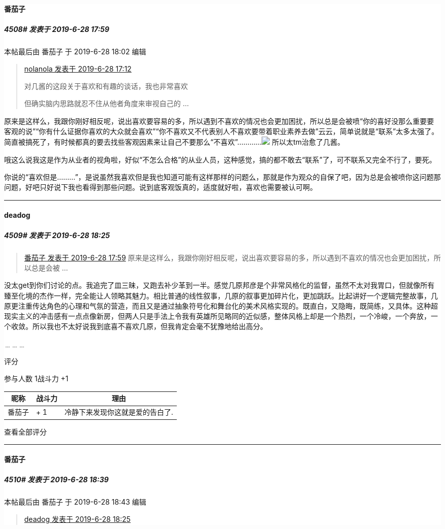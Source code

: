 ####  番茄子  
##### 4508#       发表于 2019-6-28 17:59


 本帖最后由 番茄子 于 2019-6-28 18:02 编辑 
<blockquote><a href="httphttps://bbs.saraba1st.com/2b/forum.php?mod=redirect&amp;goto=findpost&amp;pid=44312324&amp;ptid=1823023" target="_blank">nolanola 发表于 2019-6-28 17:12</a>

对几酱的这段关于喜欢和有趣的谈话，我也非常喜欢


但确实脑内思路就忍不住从他者角度来审视自己的 ...</blockquote>
原来是这样么，我跟你刚好相反呢，说出喜欢要容易的多，所以遇到不喜欢的情况也会更加困扰，所以总是会被喷“你的喜好没那么重要要客观的说”“你有什么证据你喜欢的大众就会喜欢”“你不喜欢又不代表别人不喜欢要带着职业素养去做”云云，简单说就是“联系”太多太强了。简直被搞死了，有时候都真的要去找些客观因素来让自己不要那么“不喜欢”…………<img src="https://static.saraba1st.com/image/smiley/face2017/118.png" referrerpolicy="no-referrer"> 所以太tm治愈了几酱。

哦这么说我这是作为从业者的视角啦，好似“不怎么合格”的从业人员，这种感觉，搞的都不敢去“联系”了，可不联系又完全不行了，要死。


你说的“喜欢但是………”，是说虽然我喜欢但是我也知道可能有这样那样的问题么，那就是作为观众的自保了吧，因为总是会被喷你这问题那问题，好吧只好说下我也看得到那些问题。说到底客观饭真的，适度就好啦，喜欢也需要被认可啊。


-----

####  deadog  
##### 4509#       发表于 2019-6-28 18:25


<blockquote><a href="httphttps://bbs.saraba1st.com/2b/forum.php?mod=redirect&amp;goto=findpost&amp;pid=44312969&amp;ptid=1823023" target="_blank">番茄子 发表于 2019-6-28 17:59</a>
原来是这样么，我跟你刚好相反呢，说出喜欢要容易的多，所以遇到不喜欢的情况也会更加困扰，所以总是会被 ...</blockquote>
没太get到你们讨论的点。我追完了皿三昧，又跑去补少革到一半。感觉几原邦彦是个非常风格化的监督，虽然不太对我胃口，但就像所有臻至化境的杰作一样，完全能让人领略其魅力。相比普通的线性叙事，几原的叙事更加碎片化，更加跳跃。比起讲好一个逻辑完整故事，几原更注重传达角色的心理和气氛的营造，而且又是通过抽象符号化和舞台化的美术风格实现的。既直白，又隐晦，既简练，又具体。这种超现实主义的冲击感有一点点像新房，但两人只是手法上令我有英雄所见略同的近似感，整体风格上却是一个热烈，一个冷峻，一个奔放，一个收敛。所以我也不太好说我到底喜不喜欢几原，但我肯定会毫不犹豫地给出高分。


﹍﹍﹍

评分


 参与人数 1战斗力 +1

|昵称|战斗力|理由|
|----|---|---|
| 番茄子| + 1|冷静下来发现你这就是爱的告白了.|


查看全部评分


-----

####  番茄子  
##### 4510#       发表于 2019-6-28 18:39


 本帖最后由 番茄子 于 2019-6-28 18:43 编辑 
<blockquote><a href="httphttps://bbs.saraba1st.com/2b/forum.php?mod=redirect&amp;goto=findpost&amp;pid=44313364&amp;ptid=1823023" target="_blank">deadog 发表于 2019-6-28 18:25</a>
